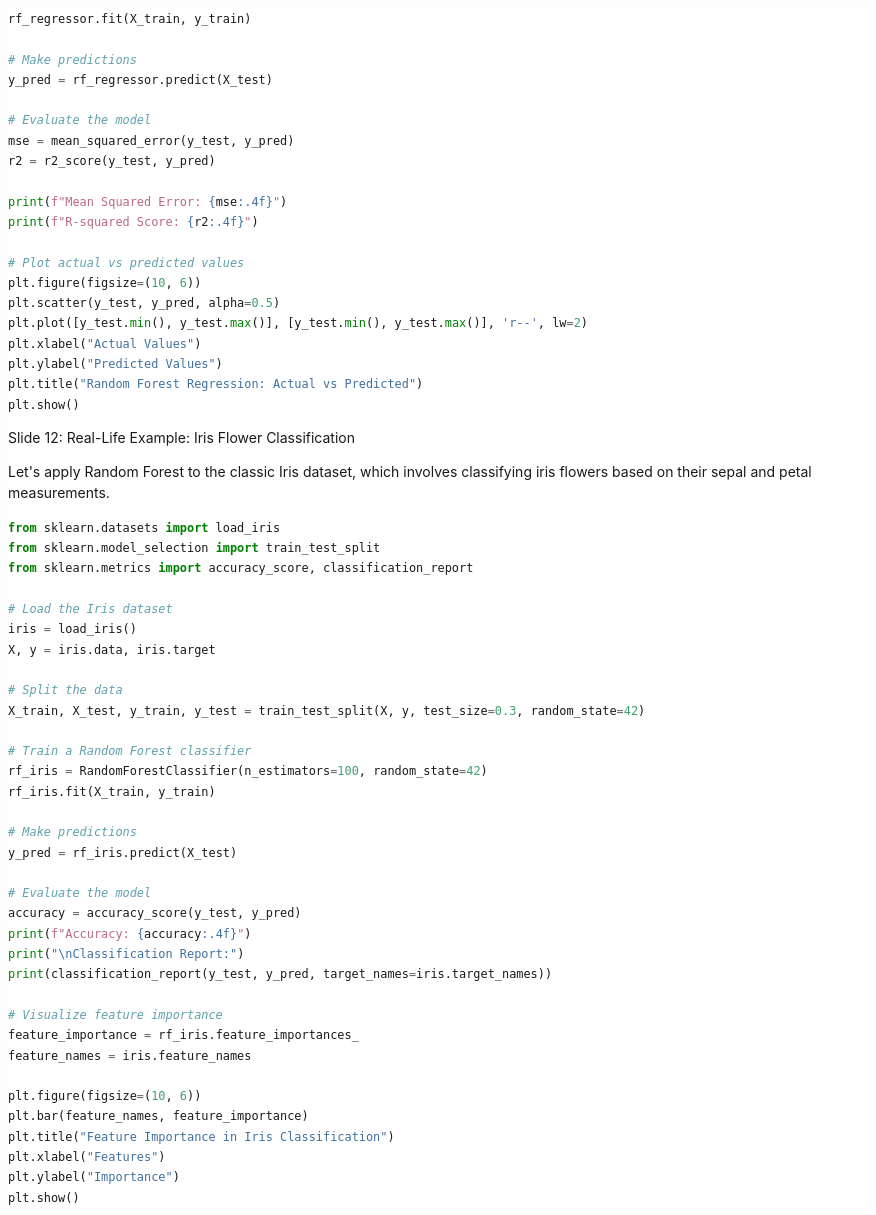 ```python
rf_regressor.fit(X_train, y_train)

# Make predictions
y_pred = rf_regressor.predict(X_test)

# Evaluate the model
mse = mean_squared_error(y_test, y_pred)
r2 = r2_score(y_test, y_pred)

print(f"Mean Squared Error: {mse:.4f}")
print(f"R-squared Score: {r2:.4f}")

# Plot actual vs predicted values
plt.figure(figsize=(10, 6))
plt.scatter(y_test, y_pred, alpha=0.5)
plt.plot([y_test.min(), y_test.max()], [y_test.min(), y_test.max()], 'r--', lw=2)
plt.xlabel("Actual Values")
plt.ylabel("Predicted Values")
plt.title("Random Forest Regression: Actual vs Predicted")
plt.show()
```

Slide 12: Real-Life Example: Iris Flower Classification

Let's apply Random Forest to the classic Iris dataset, which involves classifying iris flowers based on their sepal and petal measurements.

```python
from sklearn.datasets import load_iris
from sklearn.model_selection import train_test_split
from sklearn.metrics import accuracy_score, classification_report

# Load the Iris dataset
iris = load_iris()
X, y = iris.data, iris.target

# Split the data
X_train, X_test, y_train, y_test = train_test_split(X, y, test_size=0.3, random_state=42)

# Train a Random Forest classifier
rf_iris = RandomForestClassifier(n_estimators=100, random_state=42)
rf_iris.fit(X_train, y_train)

# Make predictions
y_pred = rf_iris.predict(X_test)

# Evaluate the model
accuracy = accuracy_score(y_test, y_pred)
print(f"Accuracy: {accuracy:.4f}")
print("\nClassification Report:")
print(classification_report(y_test, y_pred, target_names=iris.target_names))

# Visualize feature importance
feature_importance = rf_iris.feature_importances_
feature_names = iris.feature_names

plt.figure(figsize=(10, 6))
plt.bar(feature_names, feature_importance)
plt.title("Feature Importance in Iris Classification")
plt.xlabel("Features")
plt.ylabel("Importance")
plt.show()
```
